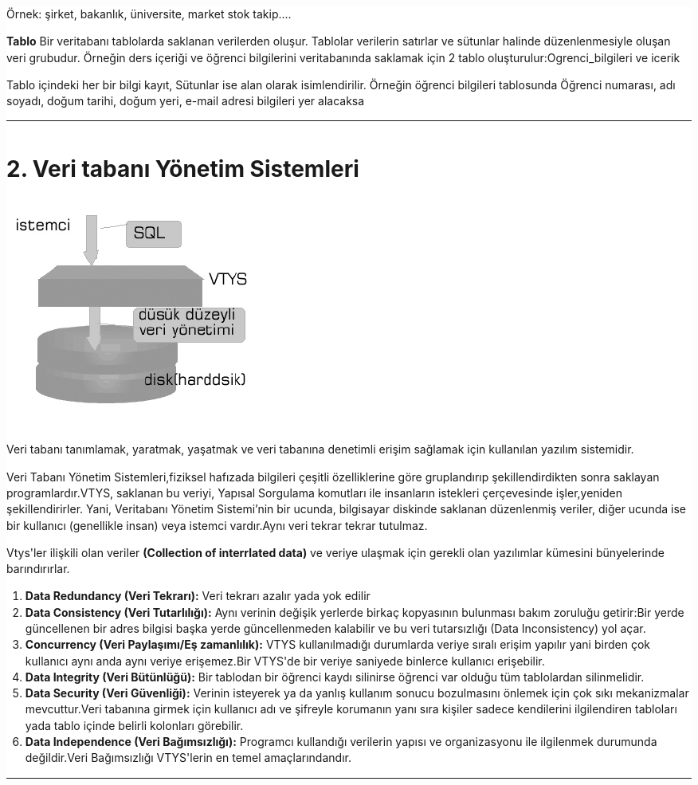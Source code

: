 Örnek: şirket, bakanlık, üniversite, market stok takip....

**Tablo**
Bir veritabanı tablolarda saklanan verilerden oluşur. Tablolar verilerin satırlar ve sütunlar halinde düzenlenmesiyle oluşan veri grubudur. Örneğin ders içeriği ve öğrenci bilgilerini veritabanında saklamak için 2 tablo oluşturulur:Ogrenci_bilgileri ve icerik

Tablo içindeki her bir  bilgi kayıt, Sütunlar ise alan olarak isimlendirilir. Örneğin öğrenci bilgileri tablosunda Öğrenci numarası, adı soyadı, doğum tarihi, doğum yeri, e-mail adresi bilgileri yer alacaksa

---
# 2. Veri tabanı Yönetim Sistemleri

![vtys](../img/vtys-1.png)

Veri tabanı tanımlamak, yaratmak, yaşatmak ve veri tabanına denetimli erişim sağlamak için kullanılan yazılım sistemidir.

Veri Tabanı Yönetim Sistemleri,fiziksel hafızada bilgileri çeşitli özelliklerine göre gruplandırıp şekillendirdikten sonra saklayan programlardır.VTYS, saklanan bu veriyi, Yapısal Sorgulama komutları ile insanların istekleri çerçevesinde işler,yeniden şekillendirirler. Yani, Veritabanı Yönetim Sistemi’nin bir ucunda, bilgisayar diskinde saklanan düzenlenmiş veriler, diğer ucunda ise bir kullanıcı (genellikle insan) veya istemci vardır.Aynı veri tekrar tekrar tutulmaz.

Vtys'ler ilişkili olan veriler **(Collection of interrlated data)** ve veriye ulaşmak için gerekli olan yazılımlar kümesini bünyelerinde barındırırlar.

1. **Data Redundancy (Veri Tekrarı):** Veri tekrarı azalır yada yok edilir
2. **Data Consistency (Veri Tutarlılığı):** Aynı verinin değişik yerlerde birkaç kopyasının bulunması bakım zoruluğu getirir:Bir yerde güncellenen bir adres bilgisi başka yerde güncellenmeden kalabilir ve bu veri tutarsızlığı (Data Inconsistency) yol açar.
3. **Concurrency (Veri Paylaşımı/Eş zamanlılık):** VTYS kullanılmadığı durumlarda veriye sıralı erişim yapılır yani birden çok kullanıcı aynı anda aynı veriye erişemez.Bir VTYS'de bir veriye saniyede binlerce kullanıcı erişebilir.
4. **Data Integrity (Veri Bütünlüğü):** Bir tablodan bir öğrenci kaydı silinirse öğrenci var olduğu tüm tablolardan silinmelidir.
4. **Data Security (Veri Güvenliği):** Verinin isteyerek ya da yanlış kullanım sonucu bozulmasını önlemek için çok sıkı mekanizmalar mevcuttur.Veri tabanına girmek için kullanıcı adı ve şifreyle korumanın yanı sıra kişiler sadece kendilerini ilgilendiren tabloları yada tablo içinde belirli kolonları görebilir.
5. **Data Independence (Veri Bağımsızlığı):** Programcı kullandığı verilerin yapısı ve organizasyonu ile ilgilenmek durumunda değildir.Veri Bağımsızlığı VTYS'lerin en temel amaçlarındandır.  

---